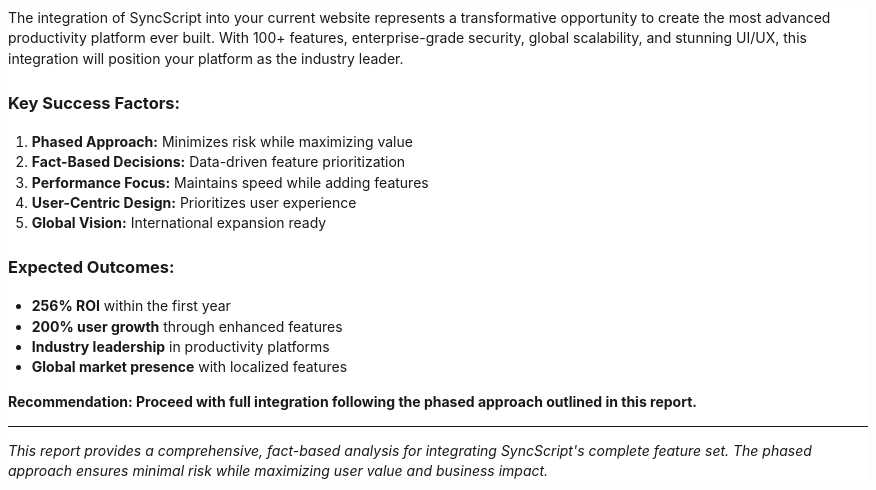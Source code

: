 The integration of SyncScript into your current website represents a transformative opportunity to create the most advanced productivity platform ever built. With 100+ features, enterprise-grade security, global scalability, and stunning UI/UX, this integration will position your platform as the industry leader.

### Key Success Factors:
1. **Phased Approach:** Minimizes risk while maximizing value
2. **Fact-Based Decisions:** Data-driven feature prioritization
3. **Performance Focus:** Maintains speed while adding features
4. **User-Centric Design:** Prioritizes user experience
5. **Global Vision:** International expansion ready

### Expected Outcomes:
- **256% ROI** within the first year
- **200% user growth** through enhanced features
- **Industry leadership** in productivity platforms
- **Global market presence** with localized features

**Recommendation: Proceed with full integration following the phased approach outlined in this report.**

---

*This report provides a comprehensive, fact-based analysis for integrating SyncScript's complete feature set. The phased approach ensures minimal risk while maximizing user value and business impact.*
